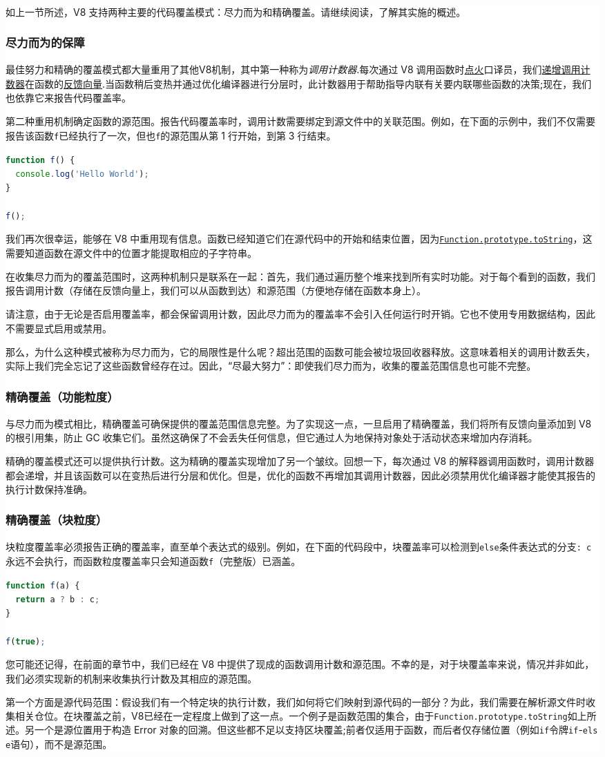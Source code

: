 如上一节所述，V8 支持两种主要的代码覆盖模式：尽力而为和精确覆盖。请继续阅读，了解其实施的概述。

### 尽力而为的保障

最佳努力和精确的覆盖模式都大量重用了其他V8机制，其中第一种称为*调用计数器*.每次通过 V8 调用函数时[点火](/blog/ignition-interpreter)口译员，我们[递增调用计数器](https://cs.chromium.org/chromium/src/v8/src/builtins/x64/builtins-x64.cc?l=917\&rcl=fc33dfbebfb1cb800d490af97bf1019e9d66be33)在函数的[反馈向量](http://slides.com/ripsawridge/deck).当函数稍后变热并通过优化编译器进行分层时，此计数器用于帮助指导内联有关要内联哪些函数的决策;现在，我们也依靠它来报告代码覆盖率。

第二种重用机制确定函数的源范围。报告代码覆盖率时，调用计数需要绑定到源文件中的关联范围。例如，在下面的示例中，我们不仅需要报告该函数`f`已经执行了一次，但也`f`的源范围从第 1 行开始，到第 3 行结束。

```js
function f() {
  console.log('Hello World');
}

f();
```

我们再次很幸运，能够在 V8 中重用现有信息。函数已经知道它们在源代码中的开始和结束位置，因为[`Function.prototype.toString`](https://developer.mozilla.org/en-US/docs/Web/JavaScript/Reference/Global_Objects/Function/toString)，这需要知道函数在源文件中的位置才能提取相应的子字符串。

在收集尽力而为的覆盖范围时，这两种机制只是联系在一起：首先，我们通过遍历整个堆来找到所有实时功能。对于每个看到的函数，我们报告调用计数（存储在反馈向量上，我们可以从函数到达）和源范围（方便地存储在函数本身上）。

请注意，由于无论是否启用覆盖率，都会保留调用计数，因此尽力而为的覆盖率不会引入任何运行时开销。它也不使用专用数据结构，因此不需要显式启用或禁用。

那么，为什么这种模式被称为尽力而为，它的局限性是什么呢？超出范围的函数可能会被垃圾回收器释放。这意味着相关的调用计数丢失，实际上我们完全忘记了这些函数曾经存在过。因此，“尽最大努力”：即使我们尽力而为，收集的覆盖范围信息也可能不完整。

### 精确覆盖（功能粒度）

与尽力而为模式相比，精确覆盖可确保提供的覆盖范围信息完整。为了实现这一点，一旦启用了精确覆盖，我们将所有反馈向量添加到 V8 的根引用集，防止 GC 收集它们。虽然这确保了不会丢失任何信息，但它通过人为地保持对象处于活动状态来增加内存消耗。

精确的覆盖模式还可以提供执行计数。这为精确的覆盖实现增加了另一个皱纹。回想一下，每次通过 V8 的解释器调用函数时，调用计数器都会递增，并且该函数可以在变热后进行分层和优化。但是，优化的函数不再增加其调用计数器，因此必须禁用优化编译器才能使其报告的执行计数保持准确。

### 精确覆盖（块粒度）

块粒度覆盖率必须报告正确的覆盖率，直至单个表达式的级别。例如，在下面的代码段中，块覆盖率可以检测到`else`条件表达式的分支`: c`永远不会执行，而函数粒度覆盖率只会知道函数`f`（完整版）已涵盖。

```js
function f(a) {
  return a ? b : c;
}

f(true);
```

您可能还记得，在前面的章节中，我们已经在 V8 中提供了现成的函数调用计数和源范围。不幸的是，对于块覆盖率来说，情况并非如此，我们必须实现新的机制来收集执行计数及其相应的源范围。

第一个方面是源代码范围：假设我们有一个特定块的执行计数，我们如何将它们映射到源代码的一部分？为此，我们需要在解析源文件时收集相关仓位。在块覆盖之前，V8已经在一定程度上做到了这一点。一个例子是函数范围的集合，由于`Function.prototype.toString`如上所述。另一个是源位置用于构造 Error 对象的回溯。但这些都不足以支持区块覆盖;前者仅适用于函数，而后者仅存储位置（例如`if`令牌`if`-`else`语句），而不是源范围。
